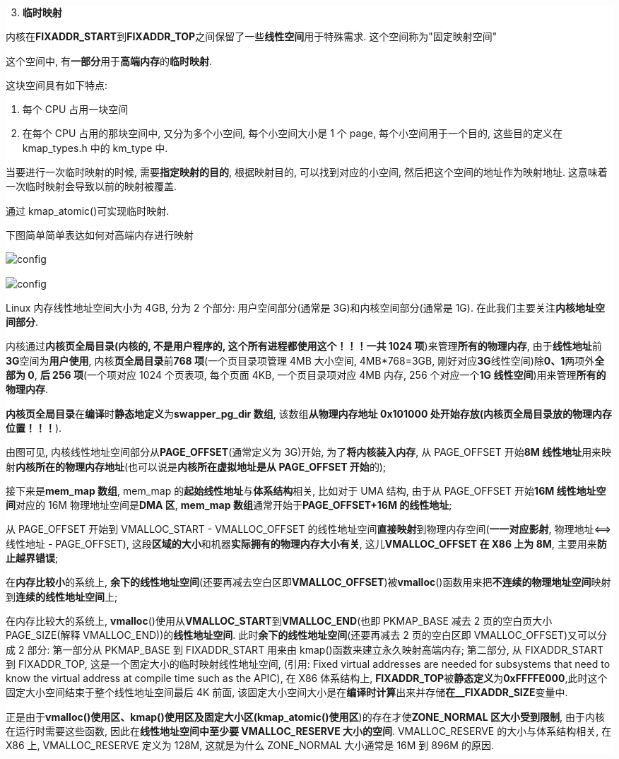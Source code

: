 3. **临时映射**

内核在**FIXADDR\_START**到**FIXADDR\_TOP**之间保留了一些**线性空间**用于特殊需求. 这个空间称为"固定映射空间"

这个空间中, 有**一部分**用于**高端内存**的**临时映射**.

这块空间具有如下特点:

1. 每个 CPU 占用一块空间

2. 在每个 CPU 占用的那块空间中, 又分为多个小空间, 每个小空间大小是 1 个 page, 每个小空间用于一个目的, 这些目的定义在 kmap\_types.h 中的 km\_type 中.

当要进行一次临时映射的时候, 需要**指定映射的目的**, 根据映射目的, 可以找到对应的小空间, 然后把这个空间的地址作为映射地址. 这意味着一次临时映射会导致以前的映射被覆盖.

通过 kmap\_atomic()可实现临时映射.

下图简单简单表达如何对高端内存进行映射

![config](./images/kmap_atomic.gif)

![config](images/5.png)

Linux 内存线性地址空间大小为 4GB, 分为 2 个部分: 用户空间部分(通常是 3G)和内核空间部分(通常是 1G). 在此我们主要关注**内核地址空间部分**.

内核通过**内核页全局目录(内核的, 不是用户程序的, 这个所有进程都使用这个！！！一共 1024 项**)来管理**所有的物理内存**, 由于**线性地址**前**3G**空间为**用户使用**, 内核**页全局目录**前**768 项**(一个页目录项管理 4MB 大小空间, 4MB\*768=3GB, 刚好对应**3G**线性空间)除**0、1**两项外**全部为 0**, **后 256 项**(一个项对应 1024 个页表项, 每个页面 4KB, 一个页目录项对应 4MB 内存, 256 个对应一个**1G 线性空间**)用来管理**所有的物理内存**.

**内核页全局目录**在**编译**时**静态地定义**为**swapper\_pg\_dir 数组**, 该数组**从物理内存地址 0x101000 处开始存放(内核页全局目录放的物理内存位置！！！**).

由图可见, 内核线性地址空间部分从**PAGE\_OFFSET**(通常定义为 3G)开始, 为了**将内核装入内存**, 从 PAGE\_OFFSET 开始**8M 线性地址**用来映射**内核所在的物理内存地址**(也可以说是**内核所在虚拟地址是从 PAGE\_OFFSET 开始**的);

接下来是**mem\_map 数组**, mem\_map 的**起始线性地址**与**体系结构**相关, 比如对于 UMA 结构, 由于从 PAGE\_OFFSET 开始**16M 线性地址空间**对应的 16M 物理地址空间是**DMA 区**, **mem\_map 数组**通常开始于**PAGE\_OFFSET\+16M 的线性地址**;

从 PAGE\_OFFSET 开始到 VMALLOC\_START \- VMALLOC\_OFFSET 的线性地址空间**直接映射**到物理内存空间(**一一对应影射**, 物理地址<==>线性地址 \- PAGE\_OFFSET), 这段**区域的大小**和机器**实际拥有的物理内存大小有关**, 这儿**VMALLOC\_OFFSET 在 X86 上为 8M**, 主要用来**防止越界错误**;

在**内存比较小**的系统上, **余下的线性地址空间**(还要再减去空白区即**VMALLOC\_OFFSET**)被**vmalloc**()函数用来把**不连续的物理地址空间**映射到**连续的线性地址空间**上;

在内存比较大的系统上, **vmalloc**()使用从**VMALLOC\_START**到**VMALLOC\_END**(也即 PKMAP\_BASE 减去 2 页的空白页大小 PAGE\_SIZE(解释 VMALLOC\_END))的**线性地址空间**. 此时**余下的线性地址空间**(还要再减去 2 页的空白区即 VMALLOC\_OFFSET)又可以分成 2 部分: 第一部分从 PKMAP\_BASE 到 FIXADDR\_START 用来由 kmap()函数来建立永久映射高端内存; 第二部分, 从 FIXADDR\_START 到 FIXADDR\_TOP, 这是一个固定大小的临时映射线性地址空间, (引用: Fixed virtual addresses are needed for subsystems that need to know the virtual address at compile time such as the APIC), 在 X86 体系结构上, **FIXADDR\_TOP**被**静态定义**为**0xFFFFE000**,此时这个固定大小空间结束于整个线性地址空间最后 4K 前面, 该固定大小空间大小是在**编译时计算**出来并存储**在\_\_FIXADDR\_SIZE**变量中.

正是由于**vmalloc()使用区、kmap()使用区及固定大小区(kmap\_atomic()使用区**)的存在才使**ZONE\_NORMAL 区大小受到限制**, 由于内核在运行时需要这些函数, 因此在**线性地址空间中至少要 VMALLOC\_RESERVE 大小的空间**. VMALLOC\_RESERVE 的大小与体系结构相关, 在 X86 上, VMALLOC\_RESERVE 定义为 128M, 这就是为什么 ZONE\_NORMAL 大小通常是 16M 到 896M 的原因.